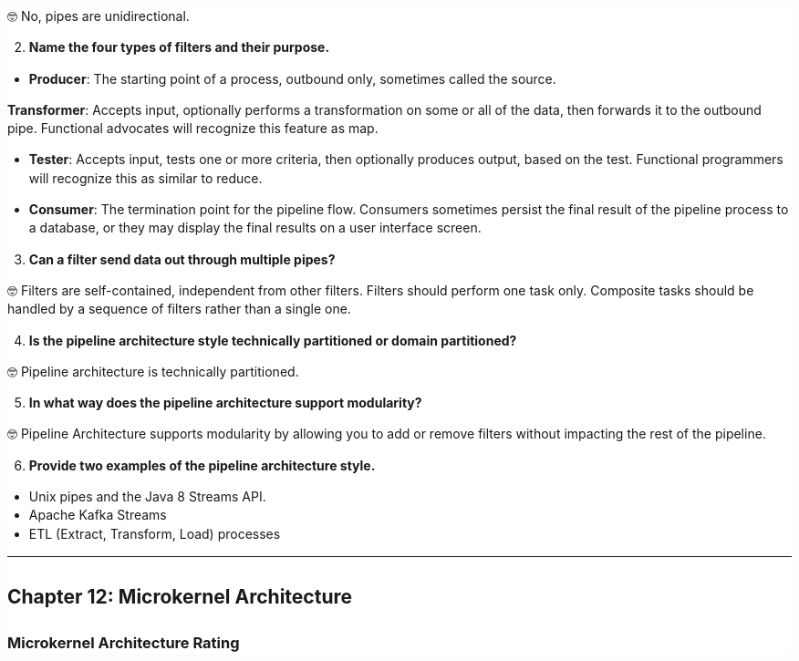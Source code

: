 🤓 No, pipes are unidirectional.

2. **Name the four types of filters and their purpose.**

- **Producer**: The starting point of a process, outbound only, sometimes called the source.

**Transformer**: Accepts input, optionally performs a transformation on some or all of the data, then forwards it to the outbound pipe. Functional advocates will recognize this feature as map.

- **Tester**: Accepts input, tests one or more criteria, then optionally produces output, based on the test. Functional programmers will recognize this as similar to reduce.

- **Consumer**: The termination point for the pipeline flow. Consumers sometimes persist the final result of the pipeline process to a database, or they may display the final results on a user interface screen.

3. **Can a filter send data out through multiple pipes?**

🤓 Filters are self-contained, independent from other filters. Filters should perform one task only. Composite tasks should be handled by a sequence of filters rather than a single one.

4. **Is the pipeline architecture style technically partitioned or domain partitioned?**

🤓 Pipeline architecture is technically partitioned.

5. **In what way does the pipeline architecture support modularity?**

🤓 Pipeline Architecture supports modularity by allowing you to add or remove filters without impacting the rest of the pipeline.

6. **Provide two examples of the pipeline architecture style.**

- Unix pipes and the Java 8 Streams API.
- Apache Kafka Streams
- ETL (Extract, Transform, Load) processes

---

## Chapter 12: Microkernel Architecture

### Microkernel Architecture Rating
